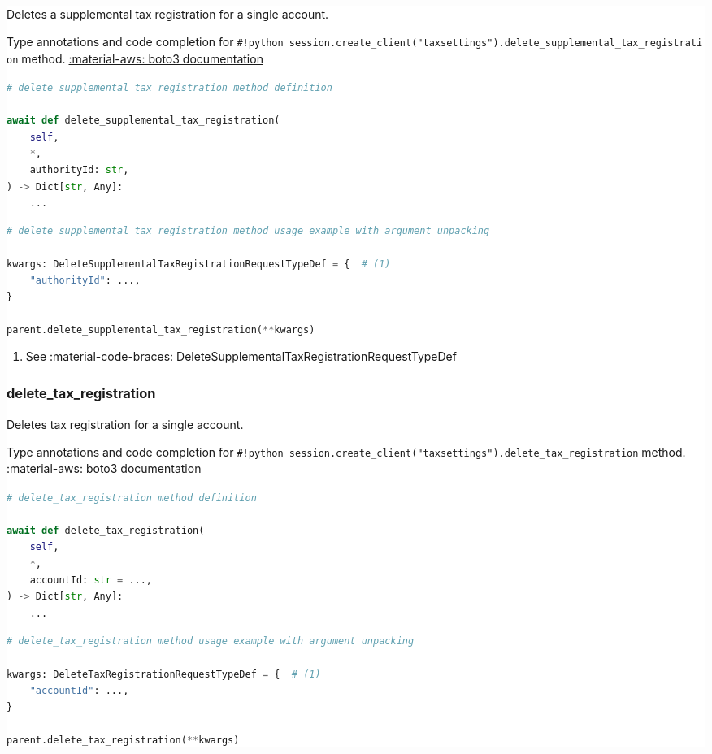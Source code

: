 Deletes a supplemental tax registration for a single account.

Type annotations and code completion for `#!python session.create_client("taxsettings").delete_supplemental_tax_registration` method.
[:material-aws: boto3 documentation](https://boto3.amazonaws.com/v1/documentation/api/latest/reference/services/taxsettings/client/delete_supplemental_tax_registration.html)

```python
# delete_supplemental_tax_registration method definition

await def delete_supplemental_tax_registration(
    self,
    *,
    authorityId: str,
) -> Dict[str, Any]:
    ...
```



```python
# delete_supplemental_tax_registration method usage example with argument unpacking

kwargs: DeleteSupplementalTaxRegistrationRequestTypeDef = {  # (1)
    "authorityId": ...,
}

parent.delete_supplemental_tax_registration(**kwargs)
```

1. See [:material-code-braces: DeleteSupplementalTaxRegistrationRequestTypeDef](./type_defs.md#deletesupplementaltaxregistrationrequesttypedef) 

### delete\_tax\_registration

Deletes tax registration for a single account.

Type annotations and code completion for `#!python session.create_client("taxsettings").delete_tax_registration` method.
[:material-aws: boto3 documentation](https://boto3.amazonaws.com/v1/documentation/api/latest/reference/services/taxsettings/client/delete_tax_registration.html)

```python
# delete_tax_registration method definition

await def delete_tax_registration(
    self,
    *,
    accountId: str = ...,
) -> Dict[str, Any]:
    ...
```



```python
# delete_tax_registration method usage example with argument unpacking

kwargs: DeleteTaxRegistrationRequestTypeDef = {  # (1)
    "accountId": ...,
}

parent.delete_tax_registration(**kwargs)
```
